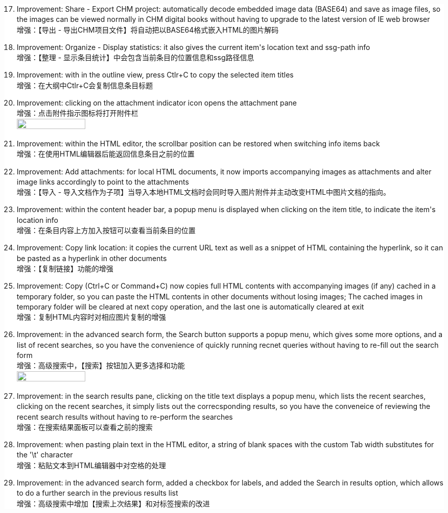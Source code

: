 17. Improvement: Share - Export CHM project: automatically decode embedded image data (BASE64) and save as image files, so the images can be viewed normally in CHM digital books without having to upgrade to the latest version of IE web browser  
    增强：【导出 - 导出CHM项目文件】将自动把以BASE64格式嵌入HTML的图片解码

18. Improvement: Organize - Display statistics: it also gives the current item's location text and ssg-path info  
    增强：【整理 - 显示条目统计】中会包含当前条目的位置信息和ssg路径信息

19. Improvement: with in the outline view, press Ctlr+C to copy the selected item titles  
    增强：在大纲中Ctlr+C会复制信息条目标题

20. Improvement: clicking on the attachment indicator icon opens the attachment pane  
    增强：点击附件指示图标将打开附件栏  
    <img src="https://raw.githubusercontent.com/gzhaha/myBase-Info/master/images/2016-05-28_145005.png"  width="40%" height="40%" />

21. Improvement: within the HTML editor, the scrollbar position can be restored when switching info items back  
    增强：在使用HTML编辑器后能返回信息条目之前的位置

22. Improvement: Add attachments: for local HTML documents, it now imports accompanying images as attachments and alter image links accordingly to point to the attachments  
    增强：【导入 - 导入文档作为子项】当导入本地HTML文档时会同时导入图片附件并主动改变HTML中图片文档的指向。

23. Improvement: within the content header bar, a popup menu is displayed when clicking on the item title, to indicate the item's location info   
    增强：在条目内容上方加入按钮可以查看当前条目的位置

24. Improvement: Copy link location: it copies the current URL text as well as a snippet of HTML containing the hyperlink, so it can be pasted as a hyperlink in other documents  
    增强：【复制链接】功能的增强

25. Improvement: Copy (Ctrl+C or Command+C) now copies full HTML contents with accompanying images (if any) cached in a temporary folder, so you can paste the HTML contents in other documents without losing images; The cached images in temporary folder will be cleared at next copy operation, and the last one is automatically cleared at exit  
    增强：复制HTML内容时对相应图片复制的增强

26. Improvement: in the advanced search form, the Search button supports a popup menu, which gives some more options, and a list of recent searches, so you have the convenience of quickly running recnet queries without having to re-fill out the search form  
    增强：高级搜索中，【搜索】按钮加入更多选择和功能  
    <img src="https://raw.githubusercontent.com/gzhaha/myBase-Info/master/images/2016-05-28_145124.png"  width="40%" height="40%" />

27. Improvement: in the search results pane, clicking on the title text displays a popup menu, which lists the recent searches, clicking on the recent searches, it simply lists out the correcsponding results, so you have the conveneice of reviewing the recent search results without having to re-perform the searches  
    增强：在搜索结果面板可以查看之前的搜索

28. Improvement: when pasting plain text in the HTML editor, a string of blank spaces with the custom Tab width substitutes for the '\t' character  
    增强：粘贴文本到HTML编辑器中对空格的处理

29. Improvement: in the advanced search form, added a checkbox for labels, and added the Search in results option, which allows to do a further search in the previous results list  
    增强：高级搜索中增加【搜索上次结果】和对标签搜索的改进
